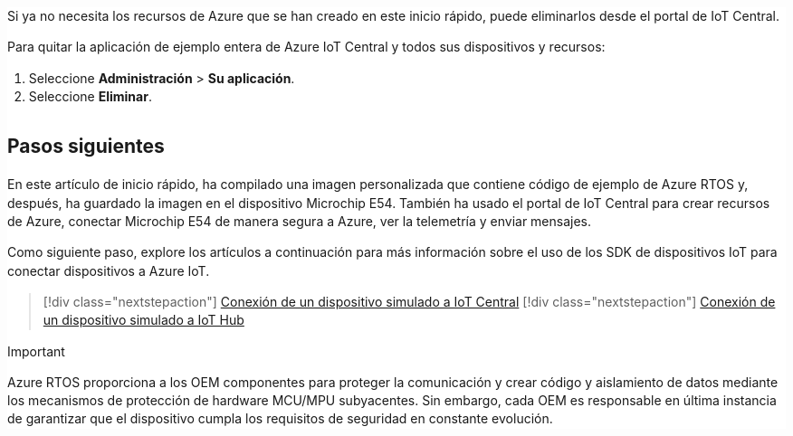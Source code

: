 Si ya no necesita los recursos de Azure que se han creado en este inicio rápido, puede eliminarlos desde el portal de IoT Central.

Para quitar la aplicación de ejemplo entera de Azure IoT Central y todos sus dispositivos y recursos:

1. Seleccione **Administración**  > **Su aplicación**.
1. Seleccione **Eliminar**.

## <a name="next-steps"></a>Pasos siguientes

En este artículo de inicio rápido, ha compilado una imagen personalizada que contiene código de ejemplo de Azure RTOS y, después, ha guardado la imagen en el dispositivo Microchip E54. También ha usado el portal de IoT Central para crear recursos de Azure, conectar Microchip E54 de manera segura a Azure, ver la telemetría y enviar mensajes.

Como siguiente paso, explore los artículos a continuación para más información sobre el uso de los SDK de dispositivos IoT para conectar dispositivos a Azure IoT. 

> [!div class="nextstepaction"]
> [Conexión de un dispositivo simulado a IoT Central](quickstart-send-telemetry-central.md)
> [!div class="nextstepaction"]
> [Conexión de un dispositivo simulado a IoT Hub](quickstart-send-telemetry-iot-hub.md)

> [!IMPORTANT]
> Azure RTOS proporciona a los OEM componentes para proteger la comunicación y crear código y aislamiento de datos mediante los mecanismos de protección de hardware MCU/MPU subyacentes. Sin embargo, cada OEM es responsable en última instancia de garantizar que el dispositivo cumpla los requisitos de seguridad en constante evolución.
